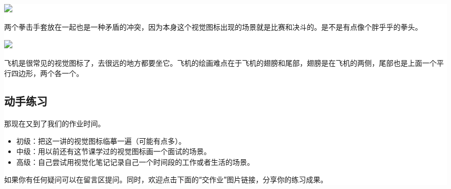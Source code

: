 ![](https://static001.geekbang.org/resource/image/89/81/89e9dd6ffbaa063a5c335820cf1a1c81.png)

两个拳击手套放在一起也是一种矛盾的冲突，因为本身这个视觉图标出现的场景就是比赛和决斗的。是不是有点像个胖乎乎的拳头。

![](https://static001.geekbang.org/resource/image/e4/41/e41a9a55269cbd01565bf9b3eb679841.png)

飞机是很常见的视觉图标了，去很远的地方都要坐它。飞机的绘画难点在于飞机的翅膀和尾部，翅膀是在飞机的两侧，尾部也是上面一个平行四边形，两个各一个。

## 动手练习

那现在又到了我们的作业时间。

*   初级：把这一讲的视觉图标临摹一遍（可能有点多）。
*   中级：用以前还有这节课学过的视觉图标画一个面试的场景。
*   高级：自己尝试用视觉化笔记记录自己一个时间段的工作或者生活的场景。

如果你有任何疑问可以在留言区提问。同时，欢迎点击下面的“交作业”图片链接，分享你的练习成果。
    
